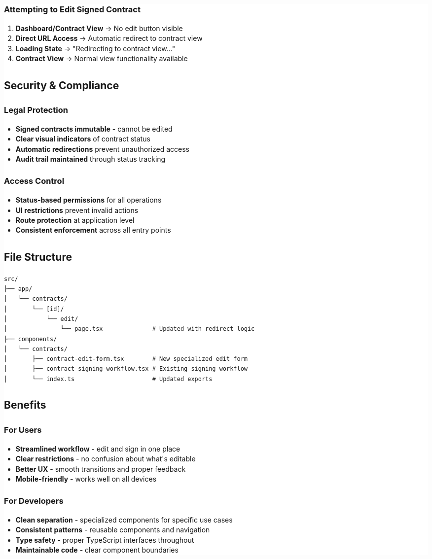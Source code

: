 ### **Attempting to Edit Signed Contract**
1. **Dashboard/Contract View** → No edit button visible
2. **Direct URL Access** → Automatic redirect to contract view
3. **Loading State** → "Redirecting to contract view..."
4. **Contract View** → Normal view functionality available

## **Security & Compliance**

### **Legal Protection**
- **Signed contracts immutable** - cannot be edited
- **Clear visual indicators** of contract status
- **Automatic redirections** prevent unauthorized access
- **Audit trail maintained** through status tracking

### **Access Control**
- **Status-based permissions** for all operations
- **UI restrictions** prevent invalid actions
- **Route protection** at application level
- **Consistent enforcement** across all entry points

## **File Structure**

```
src/
├── app/
│   └── contracts/
│       └── [id]/
│           └── edit/
│               └── page.tsx              # Updated with redirect logic
├── components/
│   └── contracts/
│       ├── contract-edit-form.tsx        # New specialized edit form
│       ├── contract-signing-workflow.tsx # Existing signing workflow
│       └── index.ts                      # Updated exports
```

## **Benefits**

### **For Users**
- **Streamlined workflow** - edit and sign in one place
- **Clear restrictions** - no confusion about what's editable
- **Better UX** - smooth transitions and proper feedback
- **Mobile-friendly** - works well on all devices

### **For Developers**
- **Clean separation** - specialized components for specific use cases
- **Consistent patterns** - reusable components and navigation
- **Type safety** - proper TypeScript interfaces throughout
- **Maintainable code** - clear component boundaries
